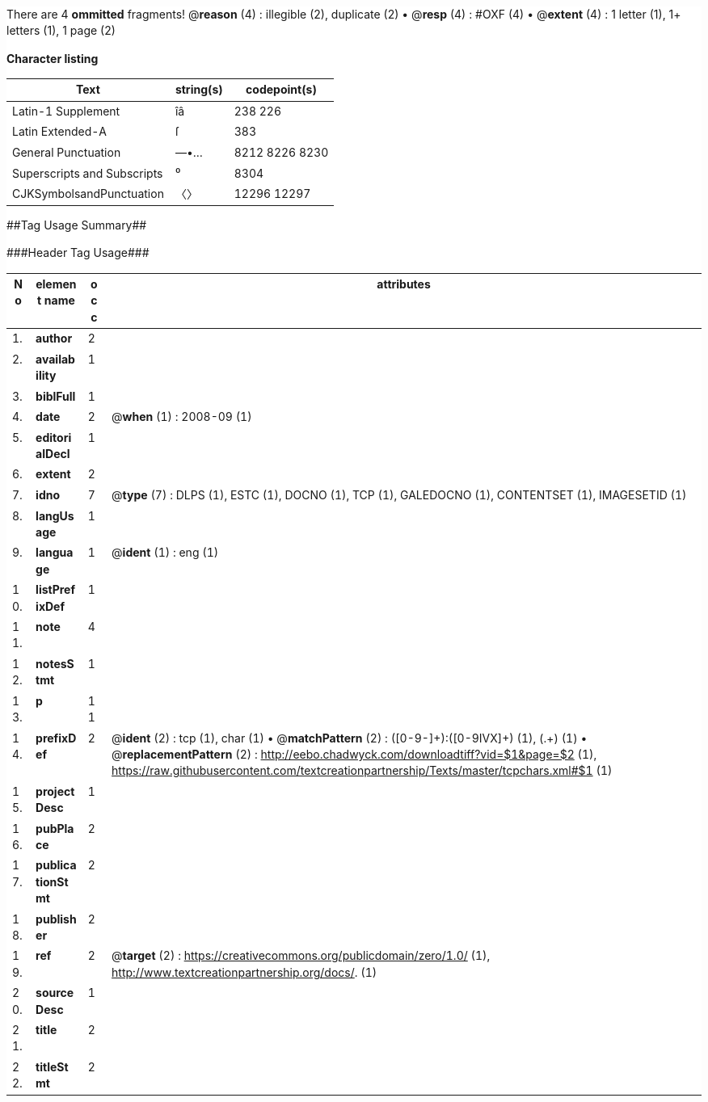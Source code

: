 There are 4 **ommitted** fragments! 
 @__reason__ (4) : illegible (2), duplicate (2)  •  @__resp__ (4) : #OXF (4)  •  @__extent__ (4) : 1 letter (1), 1+ letters (1), 1 page (2)

**Character listing**


|Text|string(s)|codepoint(s)|
|---|---|---|
|Latin-1 Supplement|îâ|238 226|
|Latin Extended-A|ſ|383|
|General Punctuation|—•…|8212 8226 8230|
|Superscripts             and Subscripts|⁰|8304|
|CJKSymbolsandPunctuation|〈〉|12296 12297|

##Tag Usage Summary##

###Header Tag Usage###

|No|element name|occ|attributes|
|---|---|---|---|
|1.|__author__|2||
|2.|__availability__|1||
|3.|__biblFull__|1||
|4.|__date__|2| @__when__ (1) : 2008-09 (1)|
|5.|__editorialDecl__|1||
|6.|__extent__|2||
|7.|__idno__|7| @__type__ (7) : DLPS (1), ESTC (1), DOCNO (1), TCP (1), GALEDOCNO (1), CONTENTSET (1), IMAGESETID (1)|
|8.|__langUsage__|1||
|9.|__language__|1| @__ident__ (1) : eng (1)|
|10.|__listPrefixDef__|1||
|11.|__note__|4||
|12.|__notesStmt__|1||
|13.|__p__|11||
|14.|__prefixDef__|2| @__ident__ (2) : tcp (1), char (1)  •  @__matchPattern__ (2) : ([0-9\-]+):([0-9IVX]+) (1), (.+) (1)  •  @__replacementPattern__ (2) : http://eebo.chadwyck.com/downloadtiff?vid=$1&page=$2 (1), https://raw.githubusercontent.com/textcreationpartnership/Texts/master/tcpchars.xml#$1 (1)|
|15.|__projectDesc__|1||
|16.|__pubPlace__|2||
|17.|__publicationStmt__|2||
|18.|__publisher__|2||
|19.|__ref__|2| @__target__ (2) : https://creativecommons.org/publicdomain/zero/1.0/ (1), http://www.textcreationpartnership.org/docs/. (1)|
|20.|__sourceDesc__|1||
|21.|__title__|2||
|22.|__titleStmt__|2||
